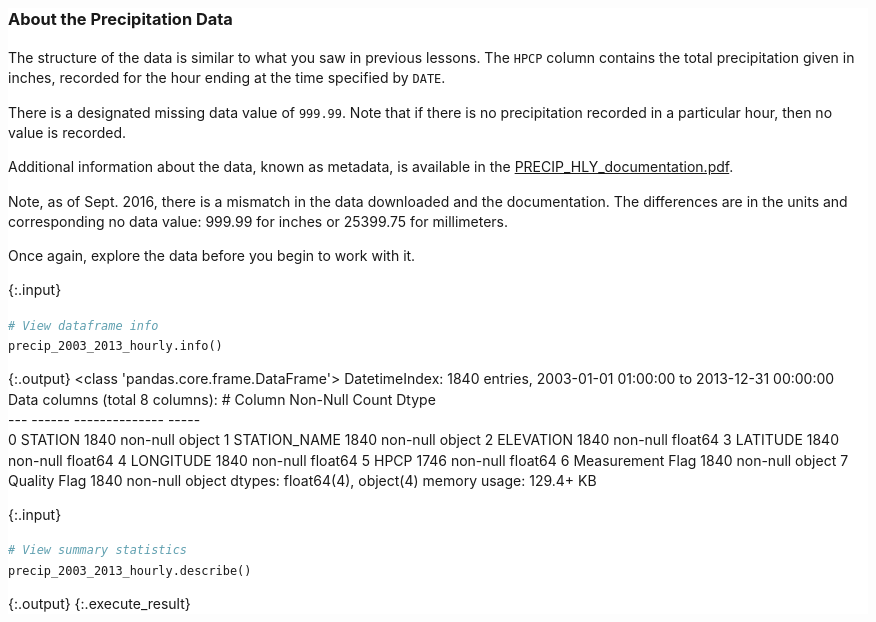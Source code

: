 



### About the Precipitation Data

The structure of the data is similar to what you saw in previous lessons. The `HPCP` column contains the total precipitation given in inches, recorded for the hour ending at the time specified by `DATE`. 

There is a designated missing data value of `999.99`. Note that if there is no precipitation recorded in a particular hour, then no value is recorded.

Additional information about the data, known as metadata, is available in the
<a href="https://ndownloader.figshare.com/files/7283453">PRECIP_HLY_documentation.pdf</a>.

Note, as of Sept. 2016, there is a mismatch in the data downloaded and the documentation. The differences are in the units and corresponding no data value: 999.99 for inches or 25399.75 for millimeters.

Once again, explore the data before you begin to work with it.

{:.input}
```python
# View dataframe info
precip_2003_2013_hourly.info()
```

{:.output}
    <class 'pandas.core.frame.DataFrame'>
    DatetimeIndex: 1840 entries, 2003-01-01 01:00:00 to 2013-12-31 00:00:00
    Data columns (total 8 columns):
     #   Column            Non-Null Count  Dtype  
    ---  ------            --------------  -----  
     0   STATION           1840 non-null   object 
     1   STATION_NAME      1840 non-null   object 
     2   ELEVATION         1840 non-null   float64
     3   LATITUDE          1840 non-null   float64
     4   LONGITUDE         1840 non-null   float64
     5   HPCP              1746 non-null   float64
     6   Measurement Flag  1840 non-null   object 
     7   Quality Flag      1840 non-null   object 
    dtypes: float64(4), object(4)
    memory usage: 129.4+ KB



{:.input}
```python
# View summary statistics
precip_2003_2013_hourly.describe()
```

{:.output}
{:.execute_result}

